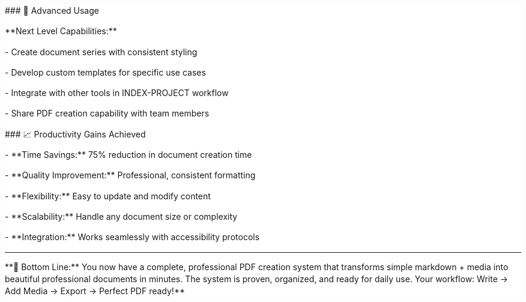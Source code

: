 
\### 🚀 Advanced Usage

\*\*Next Level Capabilities:\*\*

\- Create document series with consistent styling

\- Develop custom templates for specific use cases

\- Integrate with other tools in INDEX-PROJECT workflow

\- Share PDF creation capability with team members



\### 📈 Productivity Gains Achieved

\- \*\*Time Savings:\*\* 75% reduction in document creation time

\- \*\*Quality Improvement:\*\* Professional, consistent formatting

\- \*\*Flexibility:\*\* Easy to update and modify content

\- \*\*Scalability:\*\* Handle any document size or complexity

\- \*\*Integration:\*\* Works seamlessly with accessibility protocols



---



\*\*🎯 Bottom Line:\*\* You now have a complete, professional PDF creation system that transforms simple markdown + media into beautiful professional documents in minutes. The system is proven, organized, and ready for daily use. Your workflow: Write → Add Media → Export → Perfect PDF ready!\*\*

